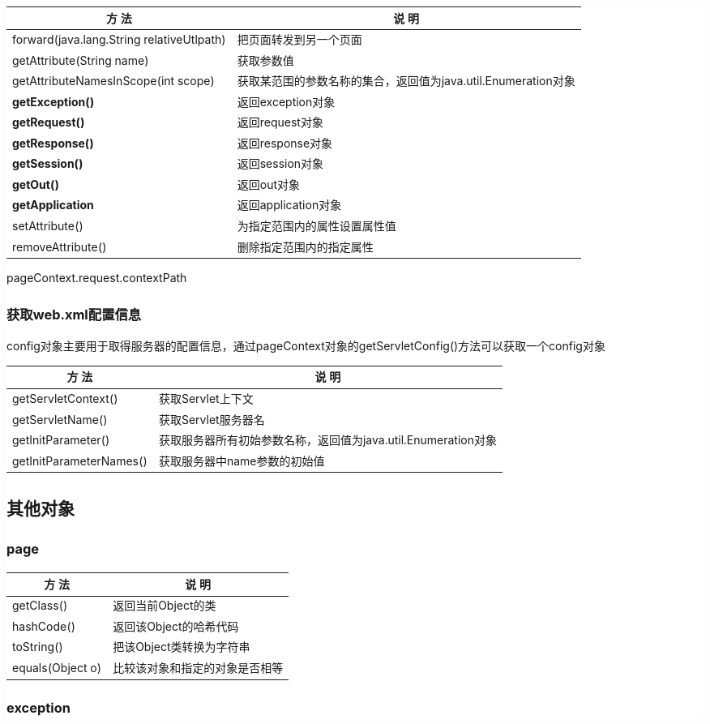 | 方    法                                  | 说    明                                                     |
| ----------------------------------------- | ------------------------------------------------------------ |
| forward(java.lang.String relativeUtlpath) | 把页面转发到另一个页面                                       |
| getAttribute(String name)                 | 获取参数值                                                   |
| getAttributeNamesInScope(int scope)       | 获取某范围的参数名称的集合，返回值为java.util.Enumeration对象 |
| **getException()**                        | 返回exception对象                                            |
| **getRequest()**                          | 返回request对象                                              |
| **getResponse()**                         | 返回response对象                                             |
| **getSession()**                          | 返回session对象                                              |
| **getOut()**                              | 返回out对象                                                  |
| **getApplication**                        | 返回application对象                                          |
| setAttribute()                            | 为指定范围内的属性设置属性值                                 |
| removeAttribute()                         | 删除指定范围内的指定属性                                     |

pageContext.request.contextPath

### 获取web.xml配置信息

config对象主要用于取得服务器的配置信息，通过pageContext对象的getServletConfig()方法可以获取一个config对象

| 方    法                | 说    明                                                     |
| ----------------------- | ------------------------------------------------------------ |
| getServletContext()     | 获取Servlet上下文                                            |
| getServletName()        | 获取Servlet服务器名                                          |
| getInitParameter()      | 获取服务器所有初始参数名称，返回值为java.util.Enumeration对象 |
| getInitParameterNames() | 获取服务器中name参数的初始值                                 |

## 其他对象

### page

| 方    法         | 说    明                       |
| ---------------- | ------------------------------ |
| getClass()       | 返回当前Object的类             |
| hashCode()       | 返回该Object的哈希代码         |
| toString()       | 把该Object类转换为字符串       |
| equals(Object o) | 比较该对象和指定的对象是否相等 |

### exception

